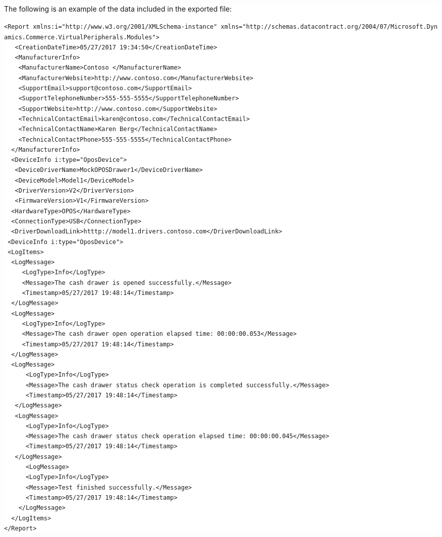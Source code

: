 The following is an example of the data included in the exported file: 

```<?xml version="1.0" encoding="utf-8"?>  
<Report xmlns:i="http://www.w3.org/2001/XMLSchema-instance" xmlns="http://schemas.datacontract.org/2004/07/Microsoft.Dynamics.Commerce.VirtualPeripherals.Modules">  
   <CreationDateTime>05/27/2017 19:34:50</CreationDateTime>  
   <ManufacturerInfo>  
    <ManufacturerName>Contoso </ManufacturerName>  
    <ManufacturerWebsite>http://www.contoso.com</ManufacturerWebsite>  
    <SupportEmail>support@contoso.com</SupportEmail>  
    <SupportTelephoneNumber>555-555-5555</SupportTelephoneNumber>  
    <SupportWebsite>http://www.contoso.com</SupportWebsite>  
    <TechnicalContactEmail>karen@contoso.com</TechnicalContactEmail>  
    <TechnicalContactName>Karen Berg</TechnicalContactName>  
    <TechnicalContactPhone>555-555-5555</TechnicalContactPhone>  
  </ManufacturerInfo>  
  <DeviceInfo i:type="OposDevice">  
   <DeviceDriverName>MockOPOSDrawer1</DeviceDriverName>  
   <DeviceModel>Model1</DeviceModel>  
   <DriverVersion>V2</DriverVersion>  
   <FirmwareVersion>V1</FirmwareVersion>  
  <HardwareType>OPOS</HardwareType>  
  <ConnectionType>USB</ConnectionType>  
  <DriverDownloadLink>htttp://model1.drivers.contoso.com</DriverDownloadLink>  
 <DeviceInfo i:type="OposDevice">
 <LogItems>  
  <LogMessage>  
     <LogType>Info</LogType>  
     <Message>The cash drawer is opened successfully.</Message>  
     <Timestamp>05/27/2017 19:48:14</Timestamp>  
  </LogMessage>  
  <LogMessage>  
     <LogType>Info</LogType>  
     <Message>The cash drawer open operation elapsed time: 00:00:00.053</Message>  
     <Timestamp>05/27/2017 19:48:14</Timestamp>  
  </LogMessage>  
  <LogMessage>  
      <LogType>Info</LogType>  
      <Message>The cash drawer status check operation is completed successfully.</Message>  
      <Timestamp>05/27/2017 19:48:14</Timestamp>  
   </LogMessage>  
   <LogMessage>  
      <LogType>Info</LogType>  
      <Message>The cash drawer status check operation elapsed time: 00:00:00.045</Message>  
      <Timestamp>05/27/2017 19:48:14</Timestamp>  
   </LogMessage>  
      <LogMessage>  
      <LogType>Info</LogType>  
      <Message>Test finished successfully.</Message>  
      <Timestamp>05/27/2017 19:48:14</Timestamp>  
    </LogMessage>  
  </LogItems>  
</Report>
```
